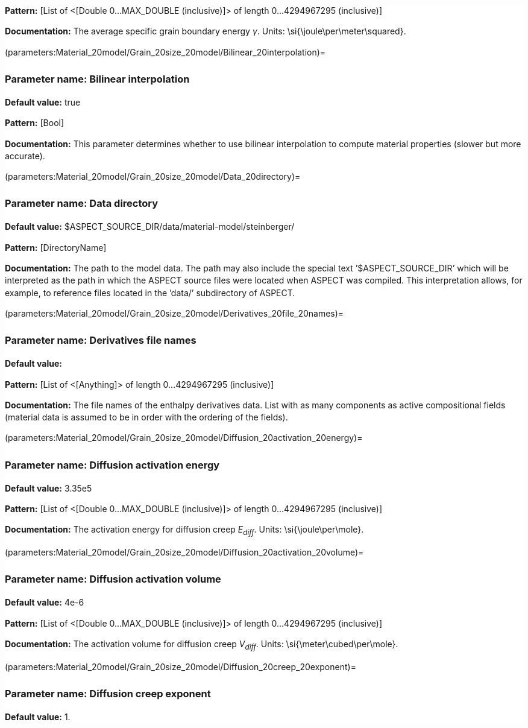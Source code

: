 **Pattern:** [List of <[Double 0...MAX_DOUBLE (inclusive)]> of length 0...4294967295 (inclusive)]

**Documentation:** The average specific grain boundary energy $\gamma$. Units: \si{\joule\per\meter\squared}.

(parameters:Material_20model/Grain_20size_20model/Bilinear_20interpolation)=
### __Parameter name:__ Bilinear interpolation
**Default value:** true

**Pattern:** [Bool]

**Documentation:** This parameter determines whether to use bilinear interpolation to compute material properties (slower but more accurate).

(parameters:Material_20model/Grain_20size_20model/Data_20directory)=
### __Parameter name:__ Data directory
**Default value:** $ASPECT_SOURCE_DIR/data/material-model/steinberger/

**Pattern:** [DirectoryName]

**Documentation:** The path to the model data. The path may also include the special text &rsquo;$ASPECT_SOURCE_DIR&rsquo; which will be interpreted as the path in which the ASPECT source files were located when ASPECT was compiled. This interpretation allows, for example, to reference files located in the &rsquo;data/&rsquo; subdirectory of ASPECT.

(parameters:Material_20model/Grain_20size_20model/Derivatives_20file_20names)=
### __Parameter name:__ Derivatives file names
**Default value:**

**Pattern:** [List of <[Anything]> of length 0...4294967295 (inclusive)]

**Documentation:** The file names of the enthalpy derivatives data. List with as many components as active compositional fields (material data is assumed to be in order with the ordering of the fields).

(parameters:Material_20model/Grain_20size_20model/Diffusion_20activation_20energy)=
### __Parameter name:__ Diffusion activation energy
**Default value:** 3.35e5

**Pattern:** [List of <[Double 0...MAX_DOUBLE (inclusive)]> of length 0...4294967295 (inclusive)]

**Documentation:** The activation energy for diffusion creep $E_{diff}$. Units: \si{\joule\per\mole}.

(parameters:Material_20model/Grain_20size_20model/Diffusion_20activation_20volume)=
### __Parameter name:__ Diffusion activation volume
**Default value:** 4e-6

**Pattern:** [List of <[Double 0...MAX_DOUBLE (inclusive)]> of length 0...4294967295 (inclusive)]

**Documentation:** The activation volume for diffusion creep $V_{diff}$. Units: \si{\meter\cubed\per\mole}.

(parameters:Material_20model/Grain_20size_20model/Diffusion_20creep_20exponent)=
### __Parameter name:__ Diffusion creep exponent
**Default value:** 1.
